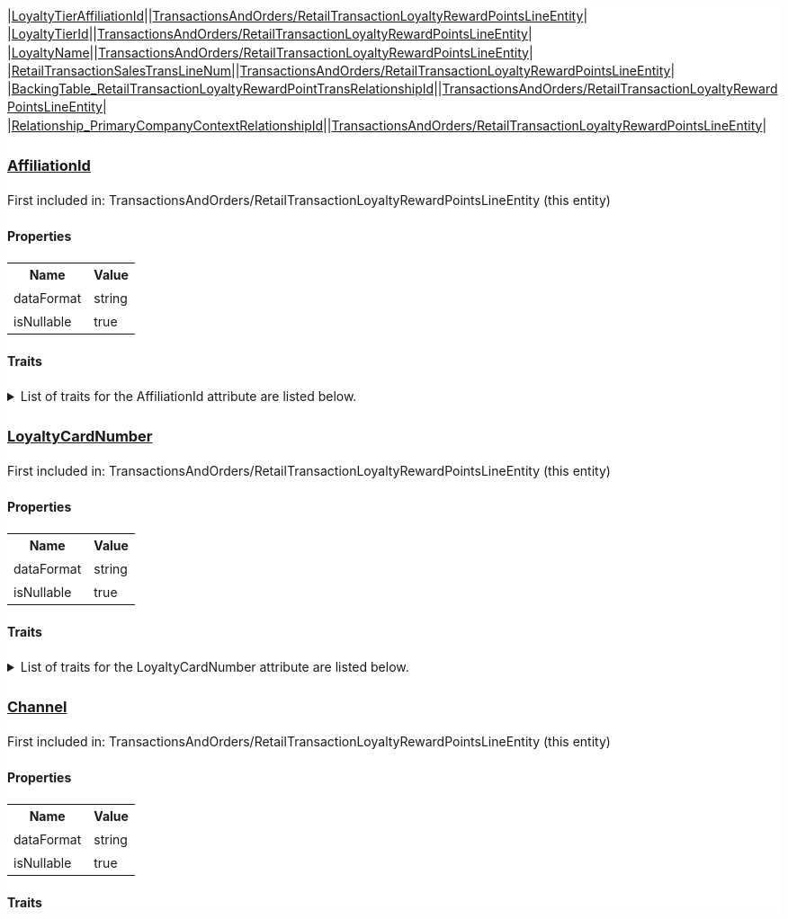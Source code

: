 |[LoyaltyTierAffiliationId](#LoyaltyTierAffiliationId)||<a href="RetailTransactionLoyaltyRewardPointsLineEntity.md" target="_blank">TransactionsAndOrders/RetailTransactionLoyaltyRewardPointsLineEntity</a>|
|[LoyaltyTierId](#LoyaltyTierId)||<a href="RetailTransactionLoyaltyRewardPointsLineEntity.md" target="_blank">TransactionsAndOrders/RetailTransactionLoyaltyRewardPointsLineEntity</a>|
|[LoyaltyName](#LoyaltyName)||<a href="RetailTransactionLoyaltyRewardPointsLineEntity.md" target="_blank">TransactionsAndOrders/RetailTransactionLoyaltyRewardPointsLineEntity</a>|
|[RetailTransactionSalesTransLineNum](#RetailTransactionSalesTransLineNum)||<a href="RetailTransactionLoyaltyRewardPointsLineEntity.md" target="_blank">TransactionsAndOrders/RetailTransactionLoyaltyRewardPointsLineEntity</a>|
|[BackingTable_RetailTransactionLoyaltyRewardPointTransRelationshipId](#BackingTable_RetailTransactionLoyaltyRewardPointTransRelationshipId)||<a href="RetailTransactionLoyaltyRewardPointsLineEntity.md" target="_blank">TransactionsAndOrders/RetailTransactionLoyaltyRewardPointsLineEntity</a>|
|[Relationship_PrimaryCompanyContextRelationshipId](#Relationship_PrimaryCompanyContextRelationshipId)||<a href="RetailTransactionLoyaltyRewardPointsLineEntity.md" target="_blank">TransactionsAndOrders/RetailTransactionLoyaltyRewardPointsLineEntity</a>|

### <a href=#AffiliationId name="AffiliationId">AffiliationId</a>

First included in: TransactionsAndOrders/RetailTransactionLoyaltyRewardPointsLineEntity (this entity)  

#### Properties

<table><tr><th>Name</th><th>Value</th></tr><tr><td>dataFormat</td><td>string</td></tr><tr><td>isNullable</td><td>true</td></tr></table>

#### Traits

<details><summary>List of traits for the AffiliationId attribute are listed below.</summary></details>

### <a href=#LoyaltyCardNumber name="LoyaltyCardNumber">LoyaltyCardNumber</a>

First included in: TransactionsAndOrders/RetailTransactionLoyaltyRewardPointsLineEntity (this entity)  

#### Properties

<table><tr><th>Name</th><th>Value</th></tr><tr><td>dataFormat</td><td>string</td></tr><tr><td>isNullable</td><td>true</td></tr></table>

#### Traits

<details><summary>List of traits for the LoyaltyCardNumber attribute are listed below.</summary></details>

### <a href=#Channel name="Channel">Channel</a>

First included in: TransactionsAndOrders/RetailTransactionLoyaltyRewardPointsLineEntity (this entity)  

#### Properties

<table><tr><th>Name</th><th>Value</th></tr><tr><td>dataFormat</td><td>string</td></tr><tr><td>isNullable</td><td>true</td></tr></table>

#### Traits
